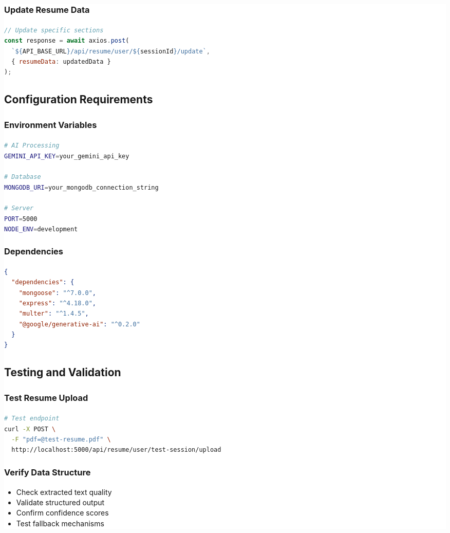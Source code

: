 ### Update Resume Data
```javascript
// Update specific sections
const response = await axios.post(
  `${API_BASE_URL}/api/resume/user/${sessionId}/update`,
  { resumeData: updatedData }
);
```

## Configuration Requirements

### Environment Variables
```bash
# AI Processing
GEMINI_API_KEY=your_gemini_api_key

# Database
MONGODB_URI=your_mongodb_connection_string

# Server
PORT=5000
NODE_ENV=development
```

### Dependencies
```json
{
  "dependencies": {
    "mongoose": "^7.0.0",
    "express": "^4.18.0",
    "multer": "^1.4.5",
    "@google/generative-ai": "^0.2.0"
  }
}
```

## Testing and Validation

### Test Resume Upload
```bash
# Test endpoint
curl -X POST \
  -F "pdf=@test-resume.pdf" \
  http://localhost:5000/api/resume/user/test-session/upload
```

### Verify Data Structure
- Check extracted text quality
- Validate structured output
- Confirm confidence scores
- Test fallback mechanisms
